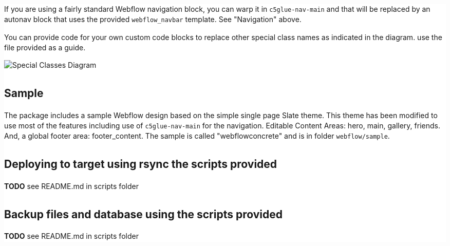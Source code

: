 If you are using a fairly standard Webflow navigation block, you can warp it in `c5glue-nav-main` and that will be replaced by an autonav block that uses the provided `webflow_navbar` template.  See "Navigation" above.

You can provide code for your own custom code blocks to replace other special class names as indicated in the diagram.
use the file provided as a guide.

![Special Classes Diagram](https://s3-eu-west-1.amazonaws.com/e-email-images/special-classes-diagram.jpg)

## Sample 

The package includes a sample Webflow design based on the simple single page Slate theme. This theme has been modified to use most of the features including use of `c5glue-nav-main` for the navigation. Editable Content Areas: hero, main, gallery, friends. And, a global footer area: footer_content. The sample is called "webflowconcrete" and is in folder `webflow/sample`.

## Deploying to target using rsync the scripts provided

**TODO** see README.md in scripts folder

## Backup files and database using the scripts provided

**TODO** see README.md in scripts folder

